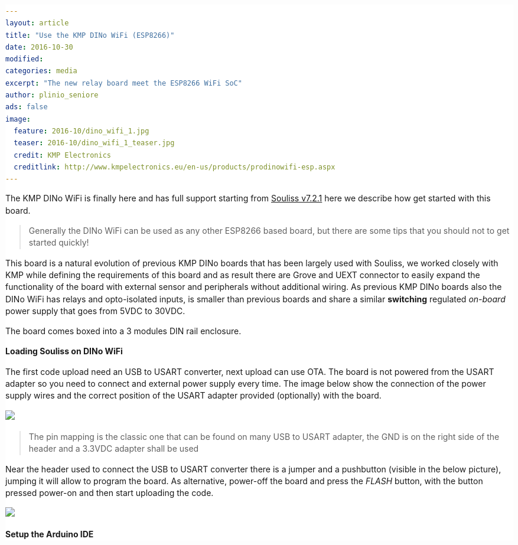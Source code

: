```yaml
---
layout: article
title: "Use the KMP DINo WiFi (ESP8266)"
date: 2016-10-30
modified:
categories: media
excerpt: "The new relay board meet the ESP8266 WiFi SoC"
author: plinio_seniore
ads: false
image:
  feature: 2016-10/dino_wifi_1.jpg
  teaser: 2016-10/dino_wifi_1_teaser.jpg
  credit: KMP Electronics
  creditlink: http://www.kmpelectronics.eu/en-us/products/prodinowifi-esp.aspx
---
```


The KMP DINo WiFi is finally here and has full support starting from [Souliss v7.2.1](https://github.com/souliss/souliss/releases/tag/v7.2-friariello.1) here we describe how get started with this board.

> Generally the DINo WiFi can be used as any other ESP8266 based board, but there are some tips that you should not to get started quickly!

This board is a natural evolution of previous KMP DINo boards that has been largely used with Souliss, we worked closely with KMP while defining the requirements of this board and as result there are Grove and UEXT connector to easily expand the functionality of the board with external sensor and peripherals without additional wiring.
As previous KMP DINo boards also the DINo WiFi has relays and opto-isolated inputs, is smaller than previous boards and share a similar **switching** regulated *on-board* power supply that goes from 5VDC to 30VDC.

The board comes boxed into a 3 modules DIN rail enclosure.

**Loading Souliss on DINo WiFi**

The first code upload need an USB to USART converter, next upload can use OTA. The board is not powered from the USART adapter so you need to connect and external power supply every time. The image below show the connection of the power supply wires and the correct position of the USART adapter provided (optionally) with the board.

![](http://souliss.net/images/2016-10/dino_wifi_6.jpg?raw=true)

> The pin mapping is the classic one that can be found on many USB to USART adapter, the GND is on the right side of the header and a 3.3VDC adapter shall be used

Near the header used to connect the USB to USART converter there is a jumper and a pushbutton (visible in the below picture), jumping it will allow to program the board. As alternative, power-off the board and press the *FLASH* button, with the button pressed power-on and then start uploading the code.

![](http://souliss.net/images/2016-10/dino_wifi_2.jpg?raw=true) 

**Setup the Arduino IDE**

